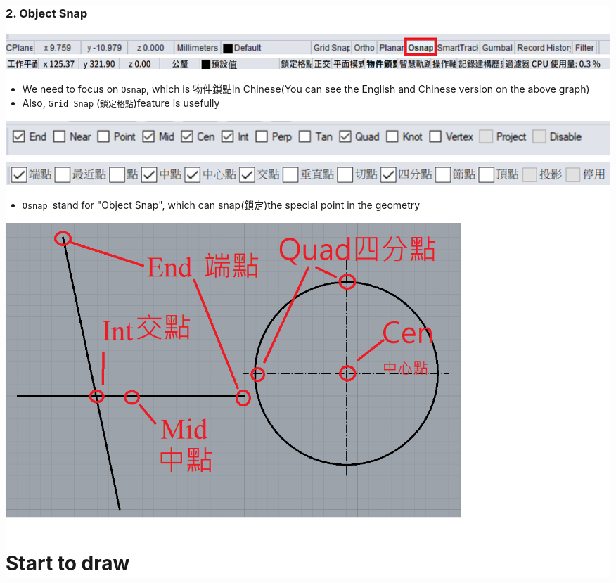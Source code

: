 ### 2. Object Snap

![image-20220519133416953](image-20220519133416953.png)

- We need to focus on `Osnap`, which is 物件鎖點in Chinese(You can see the English and Chinese version on the above graph)
- Also, `Grid Snap` (`鎖定格點`)feature is usefully



![image-20220519133634811](image-20220519133634811.png)

- `Osnap `stand for  "Object Snap", which can snap(鎖定)the special point in the geometry

<img src="image-20220519134602634.png" alt="image-20220519134602634" style="zoom:67%;" />

# Start to draw
